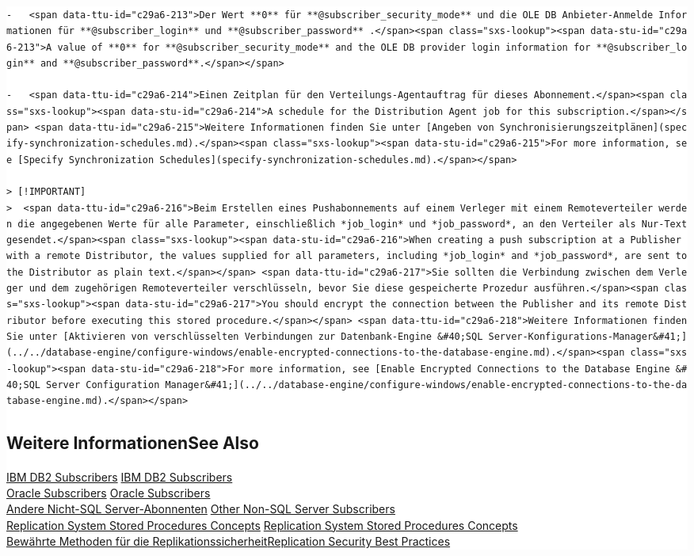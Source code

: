     -   <span data-ttu-id="c29a6-213">Der Wert **0** für **@subscriber_security_mode** und die OLE DB Anbieter-Anmelde Informationen für **@subscriber_login** und **@subscriber_password** .</span><span class="sxs-lookup"><span data-stu-id="c29a6-213">A value of **0** for **@subscriber_security_mode** and the OLE DB provider login information for **@subscriber_login** and **@subscriber_password**.</span></span>  
  
    -   <span data-ttu-id="c29a6-214">Einen Zeitplan für den Verteilungs-Agentauftrag für dieses Abonnement.</span><span class="sxs-lookup"><span data-stu-id="c29a6-214">A schedule for the Distribution Agent job for this subscription.</span></span> <span data-ttu-id="c29a6-215">Weitere Informationen finden Sie unter [Angeben von Synchronisierungszeitplänen](specify-synchronization-schedules.md).</span><span class="sxs-lookup"><span data-stu-id="c29a6-215">For more information, see [Specify Synchronization Schedules](specify-synchronization-schedules.md).</span></span>  
  
    > [!IMPORTANT]  
    >  <span data-ttu-id="c29a6-216">Beim Erstellen eines Pushabonnements auf einem Verleger mit einem Remoteverteiler werden die angegebenen Werte für alle Parameter, einschließlich *job_login* und *job_password*, an den Verteiler als Nur-Text gesendet.</span><span class="sxs-lookup"><span data-stu-id="c29a6-216">When creating a push subscription at a Publisher with a remote Distributor, the values supplied for all parameters, including *job_login* and *job_password*, are sent to the Distributor as plain text.</span></span> <span data-ttu-id="c29a6-217">Sie sollten die Verbindung zwischen dem Verleger und dem zugehörigen Remoteverteiler verschlüsseln, bevor Sie diese gespeicherte Prozedur ausführen.</span><span class="sxs-lookup"><span data-stu-id="c29a6-217">You should encrypt the connection between the Publisher and its remote Distributor before executing this stored procedure.</span></span> <span data-ttu-id="c29a6-218">Weitere Informationen finden Sie unter [Aktivieren von verschlüsselten Verbindungen zur Datenbank-Engine &#40;SQL Server-Konfigurations-Manager&#41;](../../database-engine/configure-windows/enable-encrypted-connections-to-the-database-engine.md).</span><span class="sxs-lookup"><span data-stu-id="c29a6-218">For more information, see [Enable Encrypted Connections to the Database Engine &#40;SQL Server Configuration Manager&#41;](../../database-engine/configure-windows/enable-encrypted-connections-to-the-database-engine.md).</span></span>  
  
## <a name="see-also"></a><span data-ttu-id="c29a6-219">Weitere Informationen</span><span class="sxs-lookup"><span data-stu-id="c29a6-219">See Also</span></span>  
 <span data-ttu-id="c29a6-220">[IBM DB2 Subscribers](non-sql/ibm-db2-subscribers.md) </span><span class="sxs-lookup"><span data-stu-id="c29a6-220">[IBM DB2 Subscribers](non-sql/ibm-db2-subscribers.md) </span></span>  
 <span data-ttu-id="c29a6-221">[Oracle Subscribers](non-sql/oracle-subscribers.md) </span><span class="sxs-lookup"><span data-stu-id="c29a6-221">[Oracle Subscribers](non-sql/oracle-subscribers.md) </span></span>  
 <span data-ttu-id="c29a6-222">[Andere Nicht-SQL Server-Abonnenten](non-sql/other-non-sql-server-subscribers.md) </span><span class="sxs-lookup"><span data-stu-id="c29a6-222">[Other Non-SQL Server Subscribers](non-sql/other-non-sql-server-subscribers.md) </span></span>  
 <span data-ttu-id="c29a6-223">[Replication System Stored Procedures Concepts](concepts/replication-system-stored-procedures-concepts.md) </span><span class="sxs-lookup"><span data-stu-id="c29a6-223">[Replication System Stored Procedures Concepts](concepts/replication-system-stored-procedures-concepts.md) </span></span>  
 [<span data-ttu-id="c29a6-224">Bewährte Methoden für die Replikationssicherheit</span><span class="sxs-lookup"><span data-stu-id="c29a6-224">Replication Security Best Practices</span></span>](security/replication-security-best-practices.md)  
  
  
